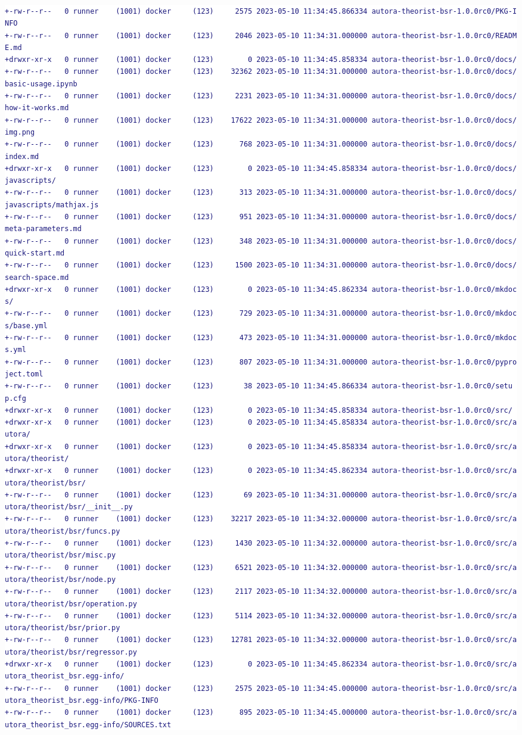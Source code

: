 ```diff
+-rw-r--r--   0 runner    (1001) docker     (123)     2575 2023-05-10 11:34:45.866334 autora-theorist-bsr-1.0.0rc0/PKG-INFO
+-rw-r--r--   0 runner    (1001) docker     (123)     2046 2023-05-10 11:34:31.000000 autora-theorist-bsr-1.0.0rc0/README.md
+drwxr-xr-x   0 runner    (1001) docker     (123)        0 2023-05-10 11:34:45.858334 autora-theorist-bsr-1.0.0rc0/docs/
+-rw-r--r--   0 runner    (1001) docker     (123)    32362 2023-05-10 11:34:31.000000 autora-theorist-bsr-1.0.0rc0/docs/basic-usage.ipynb
+-rw-r--r--   0 runner    (1001) docker     (123)     2231 2023-05-10 11:34:31.000000 autora-theorist-bsr-1.0.0rc0/docs/how-it-works.md
+-rw-r--r--   0 runner    (1001) docker     (123)    17622 2023-05-10 11:34:31.000000 autora-theorist-bsr-1.0.0rc0/docs/img.png
+-rw-r--r--   0 runner    (1001) docker     (123)      768 2023-05-10 11:34:31.000000 autora-theorist-bsr-1.0.0rc0/docs/index.md
+drwxr-xr-x   0 runner    (1001) docker     (123)        0 2023-05-10 11:34:45.858334 autora-theorist-bsr-1.0.0rc0/docs/javascripts/
+-rw-r--r--   0 runner    (1001) docker     (123)      313 2023-05-10 11:34:31.000000 autora-theorist-bsr-1.0.0rc0/docs/javascripts/mathjax.js
+-rw-r--r--   0 runner    (1001) docker     (123)      951 2023-05-10 11:34:31.000000 autora-theorist-bsr-1.0.0rc0/docs/meta-parameters.md
+-rw-r--r--   0 runner    (1001) docker     (123)      348 2023-05-10 11:34:31.000000 autora-theorist-bsr-1.0.0rc0/docs/quick-start.md
+-rw-r--r--   0 runner    (1001) docker     (123)     1500 2023-05-10 11:34:31.000000 autora-theorist-bsr-1.0.0rc0/docs/search-space.md
+drwxr-xr-x   0 runner    (1001) docker     (123)        0 2023-05-10 11:34:45.862334 autora-theorist-bsr-1.0.0rc0/mkdocs/
+-rw-r--r--   0 runner    (1001) docker     (123)      729 2023-05-10 11:34:31.000000 autora-theorist-bsr-1.0.0rc0/mkdocs/base.yml
+-rw-r--r--   0 runner    (1001) docker     (123)      473 2023-05-10 11:34:31.000000 autora-theorist-bsr-1.0.0rc0/mkdocs.yml
+-rw-r--r--   0 runner    (1001) docker     (123)      807 2023-05-10 11:34:31.000000 autora-theorist-bsr-1.0.0rc0/pyproject.toml
+-rw-r--r--   0 runner    (1001) docker     (123)       38 2023-05-10 11:34:45.866334 autora-theorist-bsr-1.0.0rc0/setup.cfg
+drwxr-xr-x   0 runner    (1001) docker     (123)        0 2023-05-10 11:34:45.858334 autora-theorist-bsr-1.0.0rc0/src/
+drwxr-xr-x   0 runner    (1001) docker     (123)        0 2023-05-10 11:34:45.858334 autora-theorist-bsr-1.0.0rc0/src/autora/
+drwxr-xr-x   0 runner    (1001) docker     (123)        0 2023-05-10 11:34:45.858334 autora-theorist-bsr-1.0.0rc0/src/autora/theorist/
+drwxr-xr-x   0 runner    (1001) docker     (123)        0 2023-05-10 11:34:45.862334 autora-theorist-bsr-1.0.0rc0/src/autora/theorist/bsr/
+-rw-r--r--   0 runner    (1001) docker     (123)       69 2023-05-10 11:34:31.000000 autora-theorist-bsr-1.0.0rc0/src/autora/theorist/bsr/__init__.py
+-rw-r--r--   0 runner    (1001) docker     (123)    32217 2023-05-10 11:34:32.000000 autora-theorist-bsr-1.0.0rc0/src/autora/theorist/bsr/funcs.py
+-rw-r--r--   0 runner    (1001) docker     (123)     1430 2023-05-10 11:34:32.000000 autora-theorist-bsr-1.0.0rc0/src/autora/theorist/bsr/misc.py
+-rw-r--r--   0 runner    (1001) docker     (123)     6521 2023-05-10 11:34:32.000000 autora-theorist-bsr-1.0.0rc0/src/autora/theorist/bsr/node.py
+-rw-r--r--   0 runner    (1001) docker     (123)     2117 2023-05-10 11:34:32.000000 autora-theorist-bsr-1.0.0rc0/src/autora/theorist/bsr/operation.py
+-rw-r--r--   0 runner    (1001) docker     (123)     5114 2023-05-10 11:34:32.000000 autora-theorist-bsr-1.0.0rc0/src/autora/theorist/bsr/prior.py
+-rw-r--r--   0 runner    (1001) docker     (123)    12781 2023-05-10 11:34:32.000000 autora-theorist-bsr-1.0.0rc0/src/autora/theorist/bsr/regressor.py
+drwxr-xr-x   0 runner    (1001) docker     (123)        0 2023-05-10 11:34:45.862334 autora-theorist-bsr-1.0.0rc0/src/autora_theorist_bsr.egg-info/
+-rw-r--r--   0 runner    (1001) docker     (123)     2575 2023-05-10 11:34:45.000000 autora-theorist-bsr-1.0.0rc0/src/autora_theorist_bsr.egg-info/PKG-INFO
+-rw-r--r--   0 runner    (1001) docker     (123)      895 2023-05-10 11:34:45.000000 autora-theorist-bsr-1.0.0rc0/src/autora_theorist_bsr.egg-info/SOURCES.txt
```